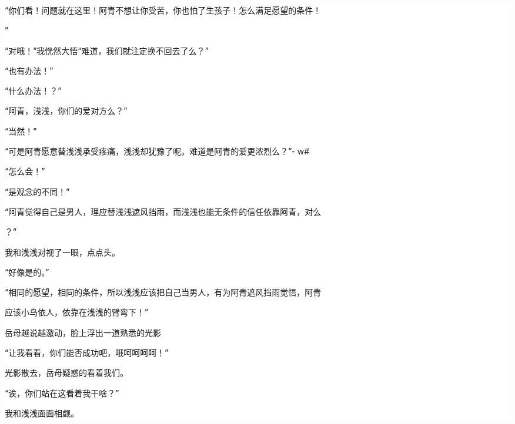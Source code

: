 “你们看！问题就在这里！阿青不想让你受苦，你也怕了生孩子！怎么满足愿望的条件！

”

“对哦！”我恍然大悟“难道，我们就注定换不回去了么？”

“也有办法！”

“什么办法！？”

“阿青，浅浅，你们的爱对方么？”

“当然！”

“可是阿青愿意替浅浅承受疼痛，浅浅却犹豫了呢。难道是阿青的爱更浓烈么？”-   w#

“怎么会！”

“是观念的不同！”

“阿青觉得自己是男人，理应替浅浅遮风挡雨，而浅浅也能无条件的信任依靠阿青，对么

？”

我和浅浅对视了一眼，点点头。

“好像是的。”

“相同的愿望，相同的条件，所以浅浅应该把自己当男人，有为阿青遮风挡雨觉悟，阿青

应该小鸟依人，依靠在浅浅的臂弯下！”



岳母越说越激动，脸上浮出一道熟悉的光影

“让我看看，你们能否成功吧，哦呵呵呵呵！”

光影散去，岳母疑惑的看着我们。

“诶，你们站在这看着我干啥？”

我和浅浅面面相觑。


